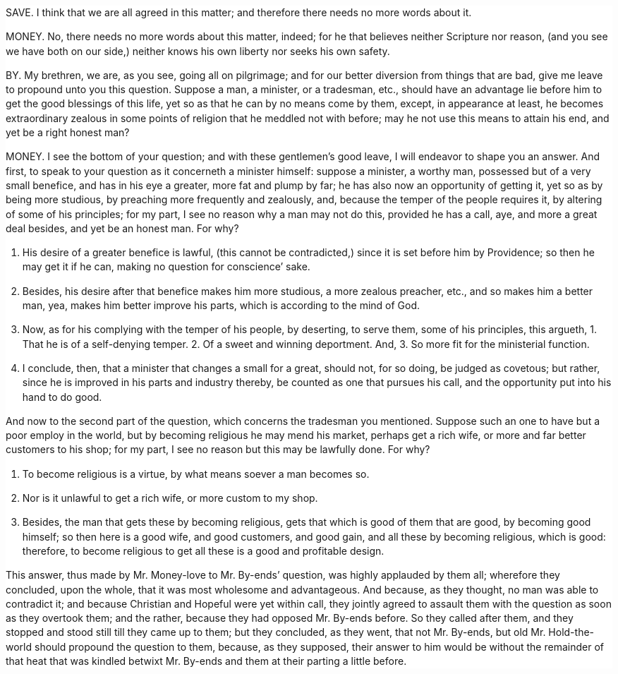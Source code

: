 SAVE. I think that we are all agreed in this matter; and therefore there needs no more words about it.

MONEY. No, there needs no more words about this matter, indeed; for he that believes neither Scripture nor reason, (and you see we have both on our side,) neither knows his own liberty nor seeks his own safety.

BY. My brethren, we are, as you see, going all on pilgrimage; and for our better diversion from things that are bad, give me leave to propound unto you this question. Suppose a man, a minister, or a tradesman, etc., should have an advantage lie before him to get the good blessings of this life, yet so as that he can by no means come by them, except, in appearance at least, he becomes extraordinary zealous in some points of religion that he meddled not with before; may he not use this means to attain his end, and yet be a right honest man?

MONEY. I see the bottom of your question; and with these gentlemen’s good leave, I will endeavor to shape you an answer. And first, to speak to your question as it concerneth a minister himself: suppose a minister, a worthy man, possessed but of a very small benefice, and has in his eye a greater, more fat and plump by far; he has also now an opportunity of getting it, yet so as by being more studious, by preaching more frequently and zealously, and, because the temper of the people requires it, by altering of some of his principles; for my part, I see no reason why a man may not do this, provided he has a call, aye, and more a great deal besides, and yet be an honest man. For why?

1. His desire of a greater benefice is lawful, (this cannot be contradicted,) since it is set before him by Providence; so then he may get it if he can, making no question for conscience’ sake.

2. Besides, his desire after that benefice makes him more studious, a more zealous preacher, etc., and so makes him a better man, yea, makes him better improve his parts, which is according to the mind of God.

3. Now, as for his complying with the temper of his people, by deserting, to serve them, some of his principles, this argueth, 1. That he is of a self-denying temper. 2. Of a sweet and winning deportment. And, 3. So more fit for the ministerial function.

4. I conclude, then, that a minister that changes a small for a great, should not, for so doing, be judged as covetous; but rather, since he is improved in his parts and industry thereby, be counted as one that pursues his call, and the opportunity put into his hand to do good.

And now to the second part of the question, which concerns the tradesman you mentioned. Suppose such an one to have but a poor employ in the world, but by becoming religious he may mend his market, perhaps get a rich wife, or more and far better customers to his shop; for my part, I see no reason but this may be lawfully done. For why?

1. To become religious is a virtue, by what means soever a man becomes so.

2. Nor is it unlawful to get a rich wife, or more custom to my shop.

3. Besides, the man that gets these by becoming religious, gets that which is good of them that are good, by becoming good himself; so then here is a good wife, and good customers, and good gain, and all these by becoming religious, which is good: therefore, to become religious to get all these is a good and profitable design.

This answer, thus made by Mr. Money-love to Mr. By-ends’ question, was highly applauded by them all; wherefore they concluded, upon the whole, that it was most wholesome and advantageous. And because, as they thought, no man was able to contradict it; and because Christian and Hopeful were yet within call, they jointly agreed to assault them with the question as soon as they overtook them; and the rather, because they had opposed Mr. By-ends before. So they called after them, and they stopped and stood still till they came up to them; but they concluded, as they went, that not Mr. By-ends, but old Mr. Hold-the-world should propound the question to them, because, as they supposed, their answer to him would be without the remainder of that heat that was kindled betwixt Mr. By-ends and them at their parting a little before.
